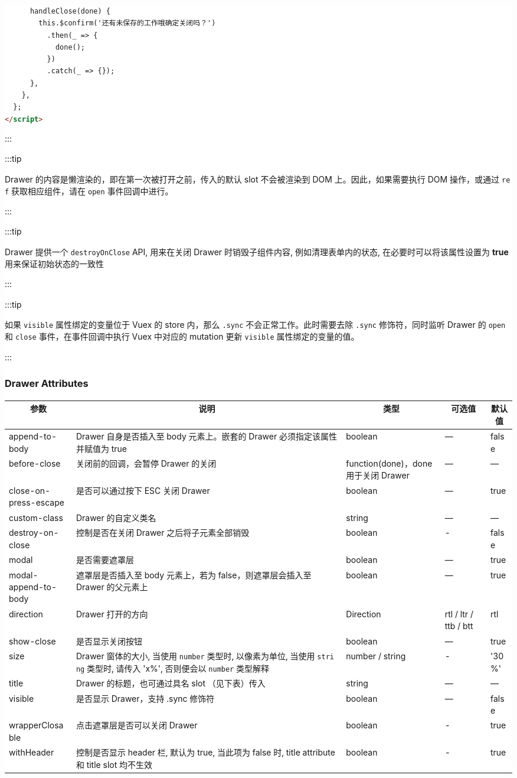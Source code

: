 ```html
      handleClose(done) {
        this.$confirm('还有未保存的工作哦确定关闭吗？')
          .then(_ => {
            done();
          })
          .catch(_ => {});
      },
    },
  };
</script>
```

:::

:::tip

Drawer 的内容是懒渲染的，即在第一次被打开之前，传入的默认 slot 不会被渲染到 DOM 上。因此，如果需要执行 DOM 操作，或通过 `ref` 获取相应组件，请在 `open` 事件回调中进行。

:::

:::tip

Drawer 提供一个 `destroyOnClose` API, 用来在关闭 Drawer 时销毁子组件内容, 例如清理表单内的状态, 在必要时可以将该属性设置为 **true** 用来保证初始状态的一致性

:::

:::tip

如果 `visible` 属性绑定的变量位于 Vuex 的 store 内，那么 `.sync` 不会正常工作。此时需要去除 `.sync` 修饰符，同时监听 Drawer 的 `open` 和 `close` 事件，在事件回调中执行 Vuex 中对应的 mutation 更新 `visible` 属性绑定的变量的值。

:::

### Drawer Attributes

| 参数                  | 说明                                                                                                                       | 类型                                 | 可选值                | 默认值 |
| --------------------- | -------------------------------------------------------------------------------------------------------------------------- | ------------------------------------ | --------------------- | ------ |
| append-to-body        | Drawer 自身是否插入至 body 元素上。嵌套的 Drawer 必须指定该属性并赋值为 true                                               | boolean                              | —                     | false  |
| before-close          | 关闭前的回调，会暂停 Drawer 的关闭                                                                                         | function(done)，done 用于关闭 Drawer | —                     | —      |
| close-on-press-escape | 是否可以通过按下 ESC 关闭 Drawer                                                                                           | boolean                              | —                     | true   |
| custom-class          | Drawer 的自定义类名                                                                                                        | string                               | —                     | —      |
| destroy-on-close      | 控制是否在关闭 Drawer 之后将子元素全部销毁                                                                                 | boolean                              | -                     | false  |
| modal                 | 是否需要遮罩层                                                                                                             | boolean                              | —                     | true   |
| modal-append-to-body  | 遮罩层是否插入至 body 元素上，若为 false，则遮罩层会插入至 Drawer 的父元素上                                               | boolean                              | —                     | true   |
| direction             | Drawer 打开的方向                                                                                                          | Direction                            | rtl / ltr / ttb / btt | rtl    |
| show-close            | 是否显示关闭按钮                                                                                                           | boolean                              | —                     | true   |
| size                  | Drawer 窗体的大小, 当使用 `number` 类型时, 以像素为单位, 当使用 `string` 类型时, 请传入 'x%', 否则便会以 `number` 类型解释 | number / string                      | -                     | '30%'  |
| title                 | Drawer 的标题，也可通过具名 slot （见下表）传入                                                                            | string                               | —                     | —      |
| visible               | 是否显示 Drawer，支持 .sync 修饰符                                                                                         | boolean                              | —                     | false  |
| wrapperClosable       | 点击遮罩层是否可以关闭 Drawer                                                                                              | boolean                              | -                     | true   |
| withHeader            | 控制是否显示 header 栏, 默认为 true, 当此项为 false 时, title attribute 和 title slot 均不生效                             | boolean                              | -                     | true   |
